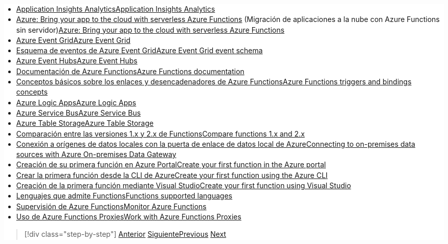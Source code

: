 - [<span data-ttu-id="da50b-211">Application Insights Analytics</span><span class="sxs-lookup"><span data-stu-id="da50b-211">Application Insights Analytics</span></span>](https://docs.microsoft.com/azure/application-insights/app-insights-analytics)
- <span data-ttu-id="da50b-212">[Azure: Bring your app to the cloud with serverless Azure Functions](https://channel9.msdn.com/events/Connect/2017/E102) (Migración de aplicaciones a la nube con Azure Functions sin servidor)</span><span class="sxs-lookup"><span data-stu-id="da50b-212">[Azure: Bring your app to the cloud with serverless Azure Functions](https://channel9.msdn.com/events/Connect/2017/E102)</span></span>
- [<span data-ttu-id="da50b-213">Azure Event Grid</span><span class="sxs-lookup"><span data-stu-id="da50b-213">Azure Event Grid</span></span>](https://docs.microsoft.com/azure/event-grid/overview)
- [<span data-ttu-id="da50b-214">Esquema de eventos de Azure Event Grid</span><span class="sxs-lookup"><span data-stu-id="da50b-214">Azure Event Grid event schema</span></span>](https://docs.microsoft.com/azure/event-grid/event-schema)
- [<span data-ttu-id="da50b-215">Azure Event Hubs</span><span class="sxs-lookup"><span data-stu-id="da50b-215">Azure Event Hubs</span></span>](https://docs.microsoft.com/azure/event-hubs)
- [<span data-ttu-id="da50b-216">Documentación de Azure Functions</span><span class="sxs-lookup"><span data-stu-id="da50b-216">Azure Functions documentation</span></span>](https://docs.microsoft.com/azure/azure-functions)
- [<span data-ttu-id="da50b-217">Conceptos básicos sobre los enlaces y desencadenadores de Azure Functions</span><span class="sxs-lookup"><span data-stu-id="da50b-217">Azure Functions triggers and bindings concepts</span></span>](https://docs.microsoft.com/azure/azure-functions/functions-triggers-bindings)
- [<span data-ttu-id="da50b-218">Azure Logic Apps</span><span class="sxs-lookup"><span data-stu-id="da50b-218">Azure Logic Apps</span></span>](https://docs.microsoft.com/azure/logic-apps)
- [<span data-ttu-id="da50b-219">Azure Service Bus</span><span class="sxs-lookup"><span data-stu-id="da50b-219">Azure Service Bus</span></span>](https://docs.microsoft.com/azure/service-bus-messaging)
- [<span data-ttu-id="da50b-220">Azure Table Storage</span><span class="sxs-lookup"><span data-stu-id="da50b-220">Azure Table Storage</span></span>](https://docs.microsoft.com/azure/cosmos-db/table-storage-overview)
- [<span data-ttu-id="da50b-221">Comparación entre las versiones 1.x y 2.x de Functions</span><span class="sxs-lookup"><span data-stu-id="da50b-221">Compare functions 1.x and 2.x</span></span>](https://docs.microsoft.com/azure/azure-functions/functions-versions)
- [<span data-ttu-id="da50b-222">Conexión a orígenes de datos locales con la puerta de enlace de datos local de Azure</span><span class="sxs-lookup"><span data-stu-id="da50b-222">Connecting to on-premises data sources with Azure On-premises Data Gateway</span></span>](https://docs.microsoft.com/azure/analysis-services/analysis-services-gateway)
- [<span data-ttu-id="da50b-223">Creación de su primera función en Azure Portal</span><span class="sxs-lookup"><span data-stu-id="da50b-223">Create your first function in the Azure portal</span></span>](https://docs.microsoft.com/azure/azure-functions/functions-create-first-azure-function)
- [<span data-ttu-id="da50b-224">Crear la primera función desde la CLI de Azure</span><span class="sxs-lookup"><span data-stu-id="da50b-224">Create your first function using the Azure CLI</span></span>](https://docs.microsoft.com/azure/azure-functions/functions-create-first-azure-function-azure-cli)
- [<span data-ttu-id="da50b-225">Creación de la primera función mediante Visual Studio</span><span class="sxs-lookup"><span data-stu-id="da50b-225">Create your first function using Visual Studio</span></span>](https://docs.microsoft.com/azure/azure-functions/functions-create-your-first-function-visual-studio)
- [<span data-ttu-id="da50b-226">Lenguajes que admite Functions</span><span class="sxs-lookup"><span data-stu-id="da50b-226">Functions supported languages</span></span>](https://docs.microsoft.com/azure/azure-functions/supported-languages)
- [<span data-ttu-id="da50b-227">Supervisión de Azure Functions</span><span class="sxs-lookup"><span data-stu-id="da50b-227">Monitor Azure Functions</span></span>](https://docs.microsoft.com/azure/azure-functions/functions-monitoring)
- [<span data-ttu-id="da50b-228">Uso de Azure Functions Proxies</span><span class="sxs-lookup"><span data-stu-id="da50b-228">Work with Azure Functions Proxies</span></span>](https://docs.microsoft.com/azure/azure-functions/functions-proxies)

>[!div class="step-by-step"]
><span data-ttu-id="da50b-229">[Anterior](logic-apps.md)
>[Siguiente](durable-azure-functions.md)</span><span class="sxs-lookup"><span data-stu-id="da50b-229">[Previous](logic-apps.md)
[Next](durable-azure-functions.md)</span></span>

